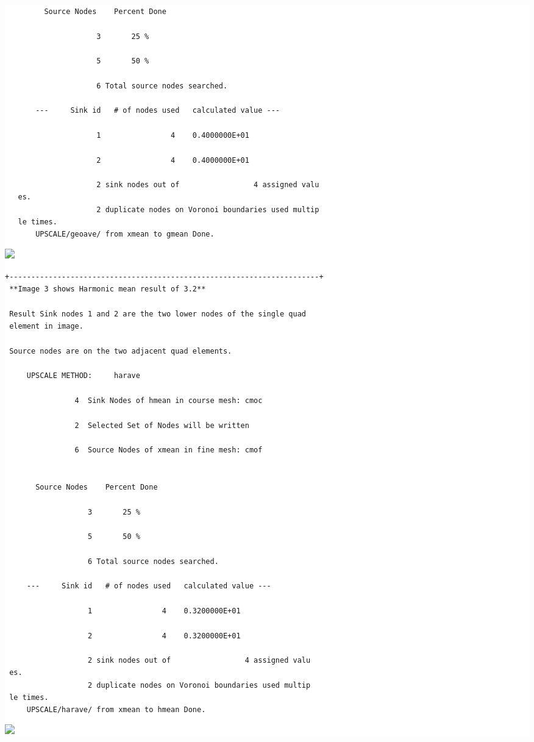              Source Nodes    Percent Done                                    
                                                                             
                         3       25 %                                        
                                                                             
                         5       50 %                                        
                                                                             
                         6 Total source nodes searched.                      
                                                                             
           ---     Sink id   # of nodes used   calculated value ---          
                                                                             
                         1                4    0.4000000E+01                 
                                                                             
                         2                4    0.4000000E+01                 
                                                                             
                         2 sink nodes out of                 4 assigned valu 
       es.                                                                   
                         2 duplicate nodes on Voronoi boundaries used multip 
       le times.                                                             
           UPSCALE/geoave/ from xmean to gmean Done.                         
                                                                             
<img src="https://lanl.github.io/LaGriT/assets/images/upscale_geometric.jpg">   

    +-----------------------------------------------------------------------+
     **Image 3 shows Harmonic mean result of 3.2**
                          
     Result Sink nodes 1 and 2 are the two lower nodes of the single quad  
     element in image.
                                                      
     Source nodes are on the two adjacent quad elements.                   
                                                                           
         UPSCALE METHOD:     harave                                        
                                                                           
                    4  Sink Nodes of hmean in course mesh: cmoc            
                                                                           
                    2  Selected Set of Nodes will be written               
                                                                           
                    6  Source Nodes of xmean in fine mesh: cmof            
                                                                           
                                                                           
           Source Nodes    Percent Done                                    
                                                                           
                       3       25 %                                        
                                                                           
                       5       50 %                                        
                                                                           
                       6 Total source nodes searched.                      
                                                                           
         ---     Sink id   # of nodes used   calculated value ---          
                                                                           
                       1                4    0.3200000E+01                 
                                                                           
                       2                4    0.3200000E+01                 
                                                                           
                       2 sink nodes out of                 4 assigned valu 
     es.                                                                   
                       2 duplicate nodes on Voronoi boundaries used multip 
     le times.                                                             
         UPSCALE/harave/ from xmean to hmean Done.                         
                                                                         
   
<img src="https://lanl.github.io/LaGriT/assets/images/upscale_harmonic.jpg">                                

  

  

  

 
